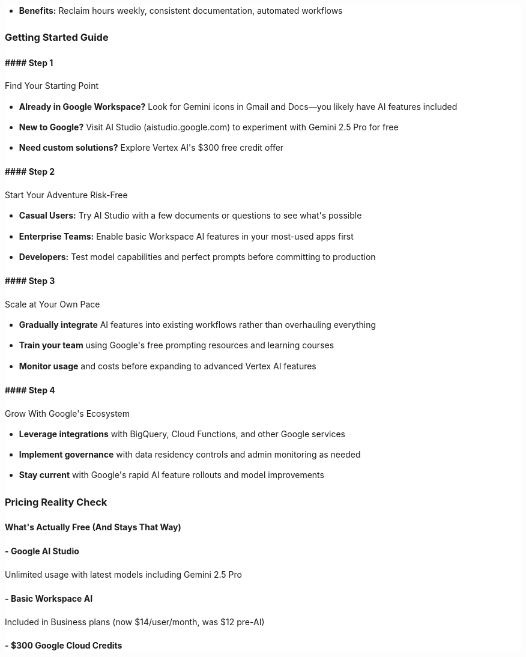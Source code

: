 - **Benefits:** Reclaim hours weekly, consistent documentation, automated workflows

### Getting Started Guide

#### #### Step 1

Find Your Starting Point

- **Already in Google Workspace?** Look for Gemini icons in Gmail and Docs—you likely have AI features included

- **New to Google?** Visit AI Studio (aistudio.google.com) to experiment with Gemini 2.5 Pro for free

- **Need custom solutions?** Explore Vertex AI's $300 free credit offer

#### #### Step 2

Start Your Adventure Risk-Free

- **Casual Users:** Try AI Studio with a few documents or questions to see what's possible

- **Enterprise Teams:** Enable basic Workspace AI features in your most-used apps first

- **Developers:** Test model capabilities and perfect prompts before committing to production

#### #### Step 3

Scale at Your Own Pace

- **Gradually integrate** AI features into existing workflows rather than overhauling everything

- **Train your team** using Google's free prompting resources and learning courses

- **Monitor usage** and costs before expanding to advanced Vertex AI features

#### #### Step 4

Grow With Google's Ecosystem

- **Leverage integrations** with BigQuery, Cloud Functions, and other Google services

- **Implement governance** with data residency controls and admin monitoring as needed

- **Stay current** with Google's rapid AI feature rollouts and model improvements

### Pricing Reality Check

#### What's Actually Free (And Stays That Way)

#### - **Google AI Studio**

Unlimited usage with latest models including Gemini 2.5 Pro

#### - **Basic Workspace AI**

Included in Business plans (now $14/user/month, was $12 pre-AI)

#### - **$300 Google Cloud Credits**
